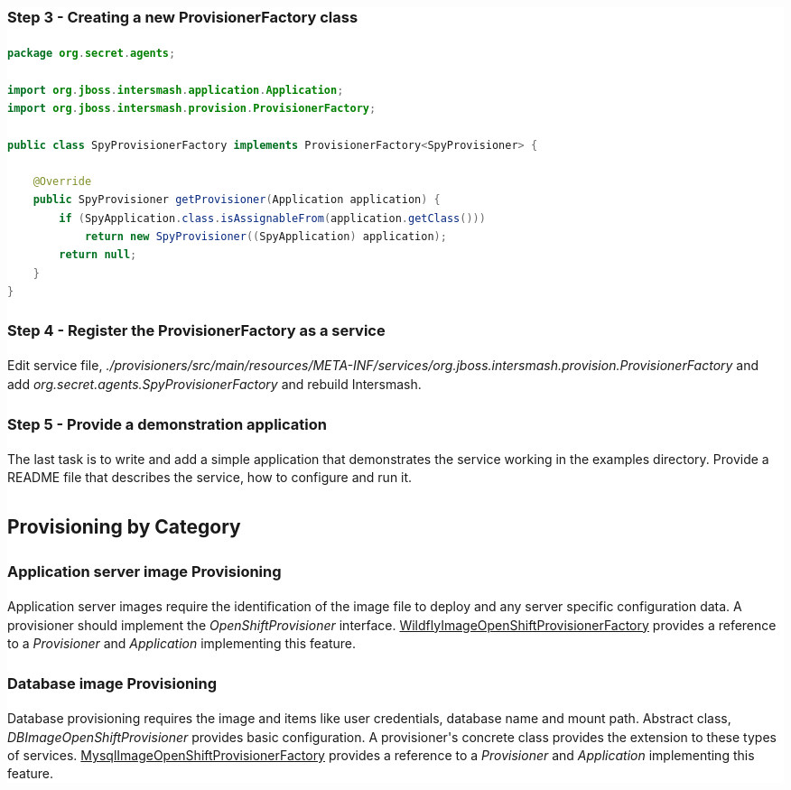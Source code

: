 ```java
```

### Step 3 - Creating a new ProvisionerFactory class
```java
package org.secret.agents;

import org.jboss.intersmash.application.Application;
import org.jboss.intersmash.provision.ProvisionerFactory;

public class SpyProvisionerFactory implements ProvisionerFactory<SpyProvisioner> {

	@Override
	public SpyProvisioner getProvisioner(Application application) {
		if (SpyApplication.class.isAssignableFrom(application.getClass()))
			return new SpyProvisioner((SpyApplication) application);
		return null;
	}
}
```

### Step 4 - Register the ProvisionerFactory as a service
Edit service file, _./provisioners/src/main/resources/META-INF/services/org.jboss.intersmash.provision.ProvisionerFactory_ and add _org.secret.agents.SpyProvisionerFactory_ and rebuild Intersmash.


### Step 5 - Provide a demonstration application
The last task is to write and add a simple application that demonstrates the service working in the examples directory.
Provide a README file that describes the service, how to configure and run it.


## Provisioning by Category

### Application server image Provisioning
Application server images require the identification
of the image file to deploy and any server specific configuration data.  A
provisioner should implement the _OpenShiftProvisioner_ interface.
[WildflyImageOpenShiftProvisionerFactory](src/main/java/org/jboss/intersmash/provision/openshift/WildflyImageOpenShiftProvisionerFactory.java)
provides a reference to a _Provisioner_ and _Application_ implementing this feature.

### Database image Provisioning
Database provisioning requires the image and items like
user credentials, database name and mount path.
Abstract class, _DBImageOpenShiftProvisioner_ provides basic configuration.
A provisioner's concrete class provides the extension to these types of services.
[MysqlImageOpenShiftProvisionerFactory](src/main/java/org/jboss/intersmash/provision/openshift/MysqlImageOpenShiftProvisionerFactory.java)
provides a reference to a _Provisioner_ and _Application_ implementing this feature.
